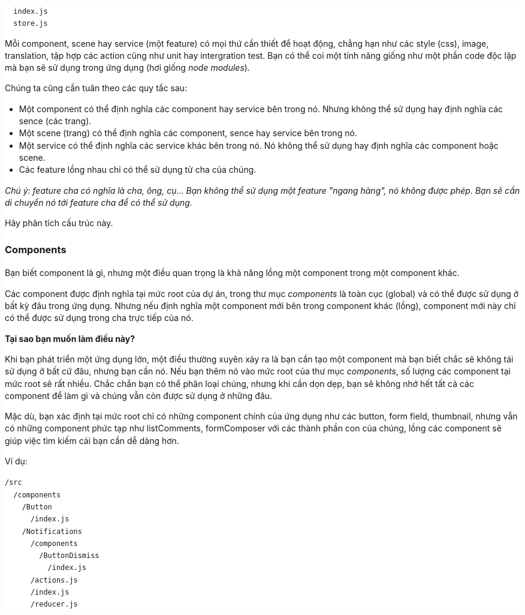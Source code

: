 ```structure
  index.js 
  store.js
```

Mỗi component, scene hay service (một feature) có mọi thứ cần thiết để hoạt động, chẳng hạn như các style (css), image, translation, tập hợp các action cũng như unit hay intergration test. Bạn có thể coi một tính năng giống như một phần code độc lập mà bạn sẽ sử dụng trong ứng dụng (hơi giống *node modules*).

Chúng ta cũng cần tuân theo các quy tắc sau:

- Một component có thể định nghĩa các component hay service bên trong nó. Nhưng không thể sử dụng hay định nghĩa các sence (các trang).
- Một scene (trang) có thể định nghĩa các component, sence hay service bên trong nó.
- Một service có thể định nghĩa các service khác bên trong nó. Nó không thể sử dụng hay định nghĩa các component hoặc scene.
- Các feature lồng nhau chỉ có thể sử dụng từ cha của chúng.

*Chú ý: feature cha có nghĩa là cha, ông, cụ... Bạn không thể sử dụng một feature "ngang hàng", nó không được phép. Bạn sẽ cần di chuyển nó tới feature cha để có thể sử dụng.*

Hãy phân tích cấu trúc này.

### Components
Bạn biết component là gì, nhưng một điều quan trọng là khả năng lồng một component trong một component khác.

Các component được định nghĩa tại mức root của dự án, trong thư mục *components* là toàn cục (global) và có thể được sử dụng ở bất kỳ đâu trong ứng dụng. Nhưng nếu định nghĩa một component mới bên trong component khác (lồng), component mới này chỉ có thể được sử dụng trong cha trực tiếp của nó.

**Tại sao bạn muốn làm điều này?**

Khi bạn phát triển một ứng dụng lớn, một điều thường xuyên xảy ra là bạn cần tạo một component mà bạn biết chắc sẽ không tái sử dụng ở bất cứ đâu, nhưng bạn cần nó. Nếu bạn thêm nó vào mức root của thư mục *components*, số lượng các component tại mức root sẽ rất nhiều. Chắc chắn bạn có thể phân loại chúng, nhưng khi cần dọn dẹp, bạn sẽ không nhớ hết tất cả các component để làm gì và chúng vẫn còn được sử dụng ở những đâu.

Mặc dù, bạn xác định tại mức root chỉ có những component chính của ứng dụng như các button, form field, thumbnail, nhưng vẫn có những component phức tạp như listComments, formComposer với các thành phần con của chúng, lồng các component sẽ giúp việc tìm kiếm cái bạn cần dễ dàng hơn.

Ví dụ:

```structure
/src
  /components
    /Button
      /index.js
    /Notifications 
      /components 
        /ButtonDismiss 
          /index.js
      /actions.js
      /index.js
      /reducer.js
```
